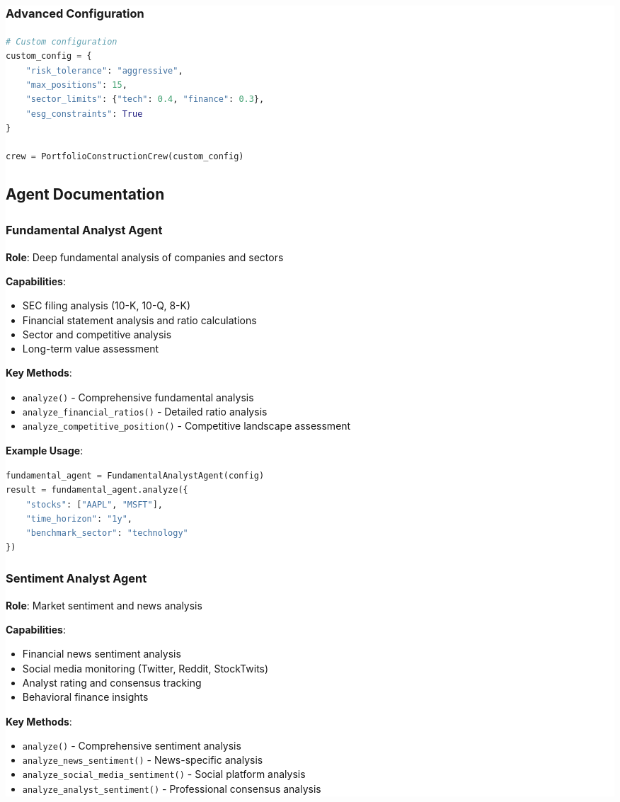 ### Advanced Configuration

```python
# Custom configuration
custom_config = {
    "risk_tolerance": "aggressive",
    "max_positions": 15,
    "sector_limits": {"tech": 0.4, "finance": 0.3},
    "esg_constraints": True
}

crew = PortfolioConstructionCrew(custom_config)
```

## Agent Documentation

### Fundamental Analyst Agent

**Role**: Deep fundamental analysis of companies and sectors

**Capabilities**:
- SEC filing analysis (10-K, 10-Q, 8-K)
- Financial statement analysis and ratio calculations
- Sector and competitive analysis
- Long-term value assessment

**Key Methods**:
- `analyze()` - Comprehensive fundamental analysis
- `analyze_financial_ratios()` - Detailed ratio analysis
- `analyze_competitive_position()` - Competitive landscape assessment

**Example Usage**:
```python
fundamental_agent = FundamentalAnalystAgent(config)
result = fundamental_agent.analyze({
    "stocks": ["AAPL", "MSFT"],
    "time_horizon": "1y",
    "benchmark_sector": "technology"
})
```

### Sentiment Analyst Agent

**Role**: Market sentiment and news analysis

**Capabilities**:
- Financial news sentiment analysis
- Social media monitoring (Twitter, Reddit, StockTwits)
- Analyst rating and consensus tracking
- Behavioral finance insights

**Key Methods**:
- `analyze()` - Comprehensive sentiment analysis
- `analyze_news_sentiment()` - News-specific analysis
- `analyze_social_media_sentiment()` - Social platform analysis
- `analyze_analyst_sentiment()` - Professional consensus analysis
